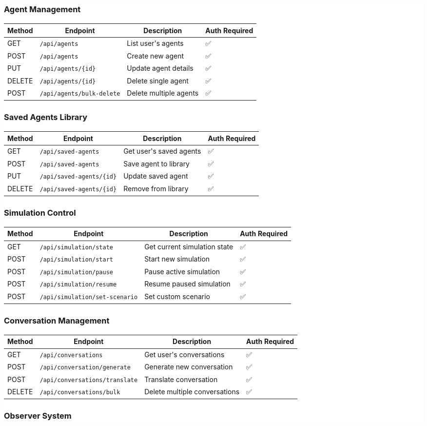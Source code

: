 ### Agent Management

| Method | Endpoint | Description | Auth Required |
|--------|----------|-------------|---------------|
| GET | `/api/agents` | List user's agents | ✅ |
| POST | `/api/agents` | Create new agent | ✅ |
| PUT | `/api/agents/{id}` | Update agent details | ✅ |
| DELETE | `/api/agents/{id}` | Delete single agent | ✅ |
| POST | `/api/agents/bulk-delete` | Delete multiple agents | ✅ |

### Saved Agents Library

| Method | Endpoint | Description | Auth Required |
|--------|----------|-------------|---------------|
| GET | `/api/saved-agents` | Get user's saved agents | ✅ |
| POST | `/api/saved-agents` | Save agent to library | ✅ |
| PUT | `/api/saved-agents/{id}` | Update saved agent | ✅ |
| DELETE | `/api/saved-agents/{id}` | Remove from library | ✅ |

### Simulation Control

| Method | Endpoint | Description | Auth Required |
|--------|----------|-------------|---------------|
| GET | `/api/simulation/state` | Get current simulation state | ✅ |
| POST | `/api/simulation/start` | Start new simulation | ✅ |
| POST | `/api/simulation/pause` | Pause active simulation | ✅ |
| POST | `/api/simulation/resume` | Resume paused simulation | ✅ |
| POST | `/api/simulation/set-scenario` | Set custom scenario | ✅ |

### Conversation Management

| Method | Endpoint | Description | Auth Required |
|--------|----------|-------------|---------------|
| GET | `/api/conversations` | Get user's conversations | ✅ |
| POST | `/api/conversation/generate` | Generate new conversation | ✅ |
| POST | `/api/conversations/translate` | Translate conversation | ✅ |
| DELETE | `/api/conversations/bulk` | Delete multiple conversations | ✅ |

### Observer System
